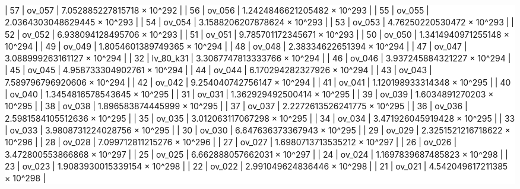 | 57 | ov_057 | 7.052885227815718 × 10^292 |
| 56 | ov_056 | 1.2424846621205482 × 10^293 |
| 55 | ov_055 | 2.0364303048629445 × 10^293 |
| 54 | ov_054 | 3.1588206207878624 × 10^293 |
| 53 | ov_053 | 4.76250220530472 × 10^293 |
| 52 | ov_052 | 6.938094128495706 × 10^293 |
| 51 | ov_051 | 9.785701172345671 × 10^293 |
| 50 | ov_050 | 1.3414940971255148 × 10^294 |
| 49 | ov_049 | 1.8054601389749365 × 10^294 |
| 48 | ov_048 | 2.38334622651394 × 10^294 |
| 47 | ov_047 | 3.088999263161127 × 10^294 |
| 32 | lv_80_k31 | 3.3067747813333766 × 10^294 |
| 46 | ov_046 | 3.937245884321227 × 10^294 |
| 45 | ov_045 | 4.958733304902761 × 10^294 |
| 44 | ov_044 | 6.170294282327926 × 10^294 |
| 43 | ov_043 | 7.589796796920606 × 10^294 |
| 42 | ov_042 | 9.254040742756147 × 10^294 |
| 41 | ov_041 | 1.120198933314348 × 10^295 |
| 40 | ov_040 | 1.3454816578543645 × 10^295 |
| 31 | ov_031 | 1.362929492500414 × 10^295 |
| 39 | ov_039 | 1.6034891270203 × 10^295 |
| 38 | ov_038 | 1.896583874445999 × 10^295 |
| 37 | ov_037 | 2.2272613526241775 × 10^295 |
| 36 | ov_036 | 2.5981584105512636 × 10^295 |
| 35 | ov_035 | 3.012063117067298 × 10^295 |
| 34 | ov_034 | 3.471926045919428 × 10^295 |
| 33 | ov_033 | 3.9808731224028756 × 10^295 |
| 30 | ov_030 | 6.647636373367943 × 10^295 |
| 29 | ov_029 | 2.3251521216718622 × 10^296 |
| 28 | ov_028 | 7.099712811215276 × 10^296 |
| 27 | ov_027 | 1.6980713713535212 × 10^297 |
| 26 | ov_026 | 3.472800553866868 × 10^297 |
| 25 | ov_025 | 6.662888057662031 × 10^297 |
| 24 | ov_024 | 1.1697839687485823 × 10^298 |
| 23 | ov_023 | 1.9083930015339154 × 10^298 |
| 22 | ov_022 | 2.991049624836446 × 10^298 |
| 21 | ov_021 | 4.542049617211385 × 10^298 |